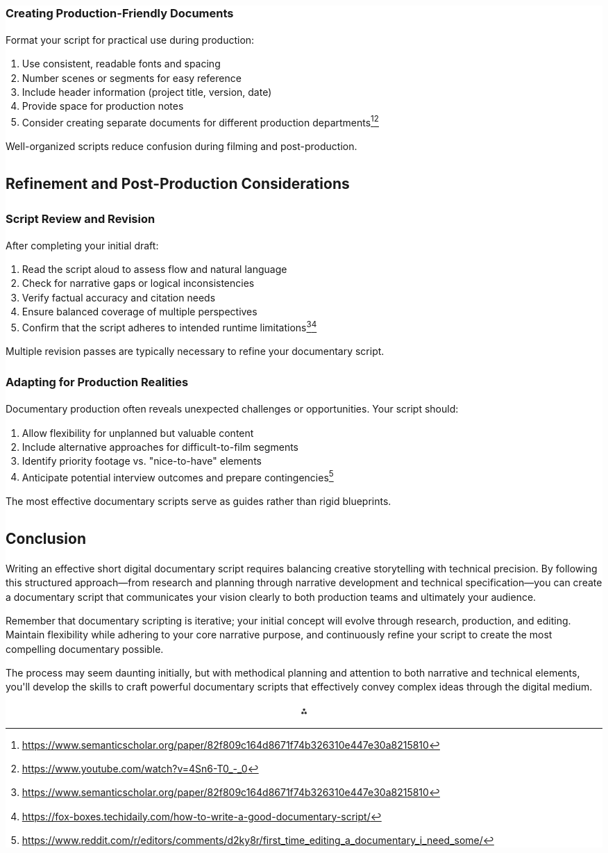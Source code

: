 ### Creating Production-Friendly Documents

Format your script for practical use during production:

1. Use consistent, readable fonts and spacing
2. Number scenes or segments for easy reference
3. Include header information (project title, version, date)
4. Provide space for production notes
5. Consider creating separate documents for different production departments[^1][^6]

Well-organized scripts reduce confusion during filming and post-production.

## Refinement and Post-Production Considerations

### Script Review and Revision

After completing your initial draft:

1. Read the script aloud to assess flow and natural language
2. Check for narrative gaps or logical inconsistencies
3. Verify factual accuracy and citation needs
4. Ensure balanced coverage of multiple perspectives
5. Confirm that the script adheres to intended runtime limitations[^1][^4]

Multiple revision passes are typically necessary to refine your documentary script.

### Adapting for Production Realities

Documentary production often reveals unexpected challenges or opportunities. Your script should:

1. Allow flexibility for unplanned but valuable content
2. Include alternative approaches for difficult-to-film segments
3. Identify priority footage vs. "nice-to-have" elements
4. Anticipate potential interview outcomes and prepare contingencies[^2]

The most effective documentary scripts serve as guides rather than rigid blueprints.

## Conclusion

Writing an effective short digital documentary script requires balancing creative storytelling with technical precision. By following this structured approach—from research and planning through narrative development and technical specification—you can create a documentary script that communicates your vision clearly to both production teams and ultimately your audience.

Remember that documentary scripting is iterative; your initial concept will evolve through research, production, and editing. Maintain flexibility while adhering to your core narrative purpose, and continuously refine your script to create the most compelling documentary possible.

The process may seem daunting initially, but with methodical planning and attention to both narrative and technical elements, you'll develop the skills to craft powerful documentary scripts that effectively convey complex ideas through the digital medium.

<div style="text-align: center">⁂</div>

[^1]: https://www.semanticscholar.org/paper/82f809c164d8671f74b326310e447e30a8215810


[^2]: https://www.reddit.com/r/editors/comments/d2ky8r/first_time_editing_a_documentary_i_need_some/
[^3]: https://www.youtube.com/watch?v=V2KwWaMqtC0
[^4]: https://fox-boxes.techidaily.com/how-to-write-a-good-documentary-script/
[^5]: https://www.ncbi.nlm.nih.gov/pmc/articles/PMC10328004/
[^6]: https://www.youtube.com/watch?v=4Sn6-T0_-_0
[^7]: https://www.semanticscholar.org/paper/e42c9da8e7dcb7065567c4ea07e47bd6548320c1
[^8]: https://www.semanticscholar.org/paper/57751fe15b5f4cc6848fdfec8c23cbdd40ffb35a
[^9]: https://www.semanticscholar.org/paper/e70191f7bc9404958705a75f5d01c2b45b9b9ef3
[^10]: https://www.semanticscholar.org/paper/f029b932799d85260cc566078bce3dd24352d309
[^11]: https://www.reddit.com/r/Filmmakers/comments/1h95eux/how_to_make_a_script_when_ive_never_written/
[^12]: https://www.reddit.com/r/NewTubers/comments/17xj2e3/tips_on_writing_a_solid_youtube_script_by_a/
[^13]: https://www.reddit.com/r/Filmmakers/comments/1fw1v1x/where_do_i_start_for_a_basic_documentary_film/
[^14]: https://www.reddit.com/r/editors/comments/xrfuj7/tool_for_documentary_outlining/
[^15]: https://www.reddit.com/r/VideoEditing/comments/oyu6il/how_does_one_create_minidocumentarytype_videos/
[^16]: https://www.docfilmacademy.com/blog/how-to-write-a-documentary-script
[^17]: https://www.desktop-documentaries.com/how-to-write-a-script.html
[^18]: https://journalia.blog/documentary-film-script-writing-a-guide-to-format-and-structure/
[^19]: https://www.semanticscholar.org/paper/56d2f55ff468a897393577f7c68d4c1080df1038
[^20]: https://www.ncbi.nlm.nih.gov/pmc/articles/PMC11653870/
[^21]: https://www.ncbi.nlm.nih.gov/pmc/articles/PMC11153970/
[^22]: https://www.semanticscholar.org/paper/6ea4d86a77e7d27b445282e94a4c9dc4a60fb56d
[^23]: https://www.reddit.com/r/Filmmakers/comments/1j0qp7m/how_to_make_a_short_film/
[^24]: https://www.reddit.com/r/Screenwriting/comments/nkfphc/script_for_documentary/
[^25]: https://www.reddit.com/r/Filmmakers/comments/6oqoae/script_lining_app_for_desktop_mac_or_win/
[^26]: https://www.reddit.com/r/Screenwriting/comments/iiqvpc/where_can_i_learn_the_basics_of_screenwriting/
[^27]: https://www.reddit.com/r/editors/comments/100kw1g/editing_my_first_feature_documentary_looking_for/
[^28]: https://www.reddit.com/r/Screenwriting/comments/wx97md/what_advice_would_you_give_when_writing_a_low/
[^29]: https://www.reddit.com/r/Screenwriting/comments/17m4q43/how_to_write_a_documentary/
[^30]: https://www.reddit.com/r/Filmmakers/comments/19a2rwm/question_is_it_possible_to_make_a_film_without_a/
[^31]: https://www.reddit.com/r/Filmmakers/comments/10qqpv2/how_to_make_a_short_documentary_good_when_the/
[^32]: https://www.reddit.com/r/Screenwriting/comments/1bvt2lx/how_to_write_a_script_for_a_documentary_on_a/
[^33]: https://www.reddit.com/r/editors/comments/tsade1/digital_lined_script_tutorial/
[^34]: https://www.reddit.com/r/NewTubers/comments/vxzr8c/how_to_write_a_script_for_a_youtube_documentary/
[^35]: https://www.reddit.com/r/SmallYTChannel/comments/1gelj6g/anyone_here_trying_to_make_magnates_media_type/
[^36]: https://www.reddit.com/r/ChatGPT/comments/13drn04/gpt_for_scriptwriting/
[^37]: https://zooqfilms.com/documentary-scripts-a-step-by-step-guide-for-beginners/
[^38]: https://www.masterclass.com/articles/ken-burns-shares-tips-for-writing-a-documentary-script
[^39]: https://www.youtube.com/watch?v=qaxmM-3AC8s
[^40]: https://www.nyfa.edu/student-resources/how-to-write-a-documentary-script/
[^41]: https://www.youtube.com/watch?v=7pghDB21fVk
[^42]: https://www.template.net/edit-online/360357/documentary-script
[^43]: https://sayit.video/2021/01/13/documentary-scriptwriting-10-tips/
[^44]: https://www.videoproductiontips.com/video-production-script-writing/
[^45]: https://www.twelvept.com/blog/en/screenwriting/BLG065-scripts-for-documentaries.html
[^46]: https://www.youtube.com/watch?v=6nLRZ5codHU
[^47]: https://www.youtube.com/watch?v=5nFCDMOF16M
[^48]: https://boords.com/blog/how-to-write-a-documentary-script-expert-storytelling-tips
[^49]: https://chirpingbirdstudio.com/how-to-write-a-documentary-script/
[^50]: https://blog.celtx.com/how-to-write-a-documentary-script/